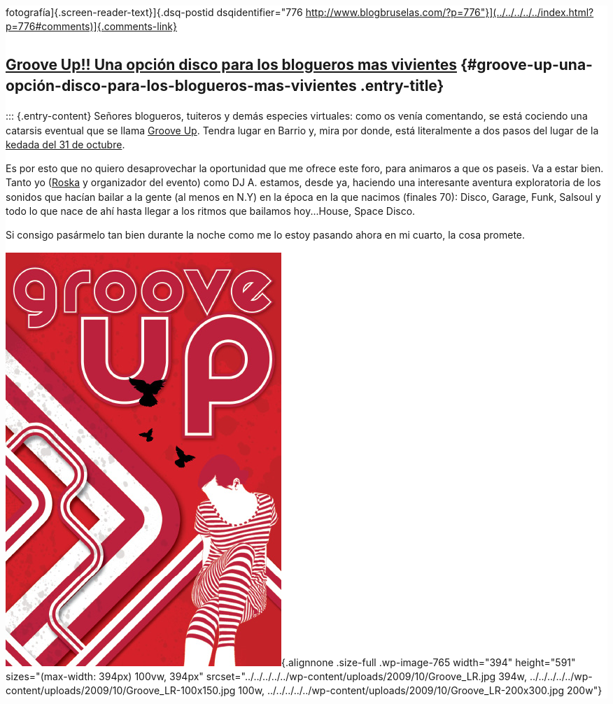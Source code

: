 fotografía]{.screen-reader-text}]{.dsq-postid
dsqidentifier="776 http://www.blogbruselas.com/?p=776"}](../../../../../index.html?p=776#comments)]{.comments-link}

[Groove Up!! Una opción disco para los blogueros mas vivientes](../../../../../index.html?p=764) {#groove-up-una-opción-disco-para-los-blogueros-mas-vivientes .entry-title}
------------------------------------------------------------------------------------------------

::: {.entry-content}
Señores blogueros, tuiteros y demás especies virtuales: como os venía
comentando, se está cociendo una catarsis eventual que se llama [Groove
Up](http://grooveupbxl.blogspot.com/). Tendra lugar en Barrio y, mira
por donde, está literalmente a dos pasos del lugar de la [kedada del 31
de
octubre](http://www.blogbruselas.com/2009/10/noche-de-los-bloggers-vivientes.html "Quedada bloguera en Bruselas ").

Es por esto que no quiero desaprovechar la oportunidad que me ofrece
este foro, para animaros a que os paseis. Va a estar bien. Tanto yo
([Roska](http://www.myspace.com/bruclectico) y organizador del evento)
como DJ A. estamos, desde ya, haciendo una interesante aventura
exploratoria de los sonidos que hacían bailar a la gente (al menos en
N.Y) en la época en la que nacimos (finales 70): Disco, Garage, Funk,
Salsoul y todo lo que nace de ahí hasta llegar a los ritmos que bailamos
hoy...House, Space Disco.

Si consigo pasármelo tan bien durante la noche como me lo estoy pasando
ahora en mi cuarto, la cosa promete.

![Groove\_LR](../../../../../wp-content/uploads/2009/10/Groove_LR.jpg){.alignnone
.size-full .wp-image-765 width="394" height="591"
sizes="(max-width: 394px) 100vw, 394px"
srcset="../../../../../wp-content/uploads/2009/10/Groove_LR.jpg 394w, ../../../../../wp-content/uploads/2009/10/Groove_LR-100x150.jpg 100w, ../../../../../wp-content/uploads/2009/10/Groove_LR-200x300.jpg 200w"}

